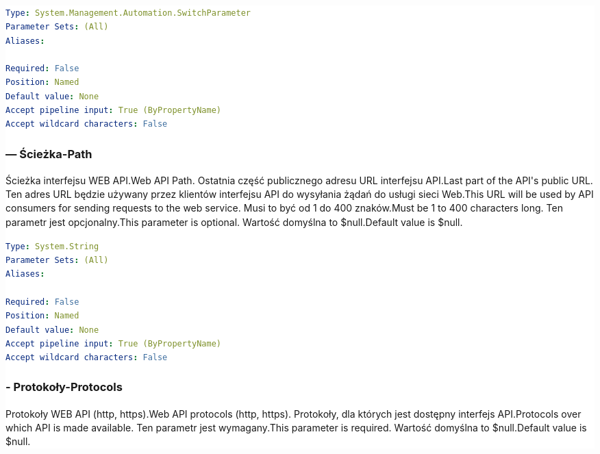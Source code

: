 ```yaml
Type: System.Management.Automation.SwitchParameter
Parameter Sets: (All)
Aliases:

Required: False
Position: Named
Default value: None
Accept pipeline input: True (ByPropertyName)
Accept wildcard characters: False
```

### <span data-ttu-id="a683e-155">— Ścieżka</span><span class="sxs-lookup"><span data-stu-id="a683e-155">-Path</span></span>
<span data-ttu-id="a683e-156">Ścieżka interfejsu WEB API.</span><span class="sxs-lookup"><span data-stu-id="a683e-156">Web API Path.</span></span>
<span data-ttu-id="a683e-157">Ostatnia część publicznego adresu URL interfejsu API.</span><span class="sxs-lookup"><span data-stu-id="a683e-157">Last part of the API's public URL.</span></span>
<span data-ttu-id="a683e-158">Ten adres URL będzie używany przez klientów interfejsu API do wysyłania żądań do usługi sieci Web.</span><span class="sxs-lookup"><span data-stu-id="a683e-158">This URL will be used by API consumers for sending requests to the web service.</span></span>
<span data-ttu-id="a683e-159">Musi to być od 1 do 400 znaków.</span><span class="sxs-lookup"><span data-stu-id="a683e-159">Must be 1 to 400 characters long.</span></span>
<span data-ttu-id="a683e-160">Ten parametr jest opcjonalny.</span><span class="sxs-lookup"><span data-stu-id="a683e-160">This parameter is optional.</span></span>
<span data-ttu-id="a683e-161">Wartość domyślna to $null.</span><span class="sxs-lookup"><span data-stu-id="a683e-161">Default value is $null.</span></span>

```yaml
Type: System.String
Parameter Sets: (All)
Aliases:

Required: False
Position: Named
Default value: None
Accept pipeline input: True (ByPropertyName)
Accept wildcard characters: False
```

### <span data-ttu-id="a683e-162">- Protokoły</span><span class="sxs-lookup"><span data-stu-id="a683e-162">-Protocols</span></span>
<span data-ttu-id="a683e-163">Protokoły WEB API (http, https).</span><span class="sxs-lookup"><span data-stu-id="a683e-163">Web API protocols (http, https).</span></span>
<span data-ttu-id="a683e-164">Protokoły, dla których jest dostępny interfejs API.</span><span class="sxs-lookup"><span data-stu-id="a683e-164">Protocols over which API is made available.</span></span>
<span data-ttu-id="a683e-165">Ten parametr jest wymagany.</span><span class="sxs-lookup"><span data-stu-id="a683e-165">This parameter is required.</span></span>
<span data-ttu-id="a683e-166">Wartość domyślna to $null.</span><span class="sxs-lookup"><span data-stu-id="a683e-166">Default value is $null.</span></span>

